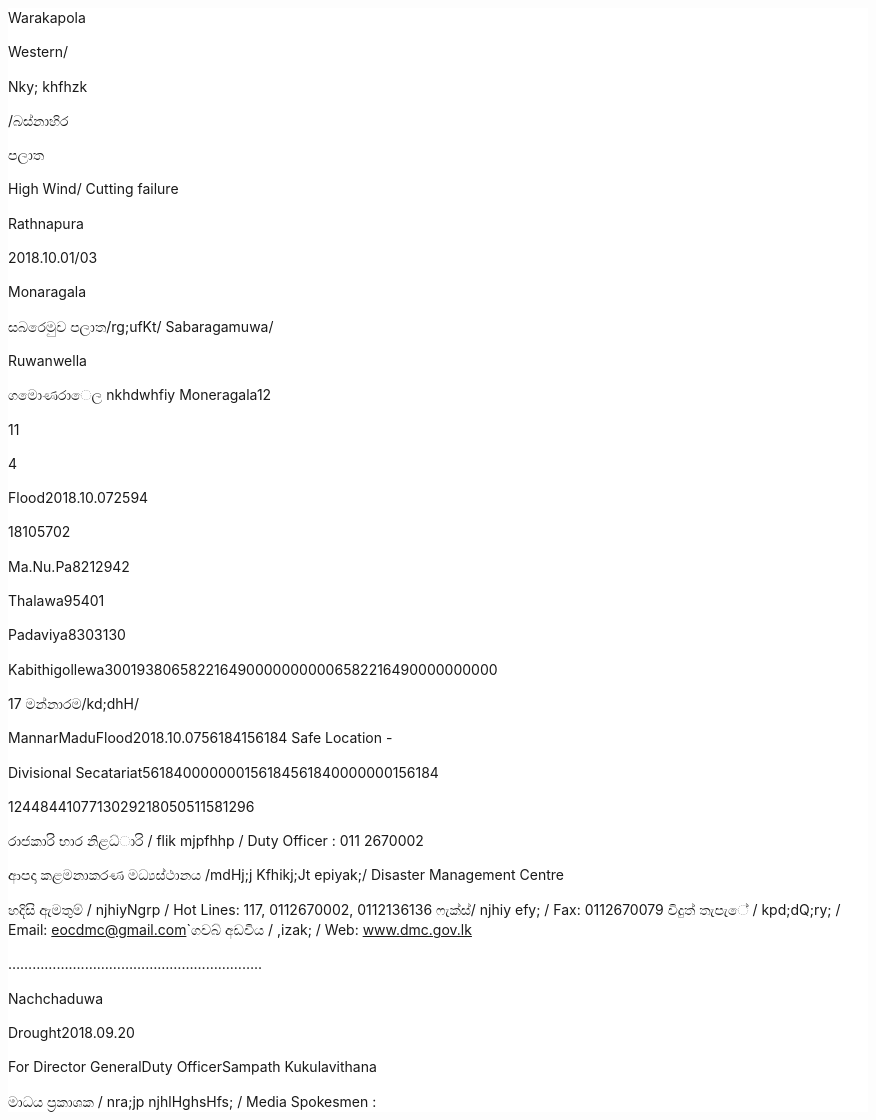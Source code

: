 Warakapola

Western/

Nky; khfhzk

/බස්නාහිර

පලාත

High Wind/ Cutting failure

Rathnapura

2018.10.01/03

Monaragala

සබරෙමුව පලාත/rg;ufKt/ Sabaragamuwa/

Ruwanwella

ගමොණරාෙල nkhdwhfiy Moneragala12

11

4

Flood2018.10.072594

18105702

Ma.Nu.Pa8212942

Thalawa95401

Padaviya8303130

Kabithigollewa3001938065822164900000000006582216490000000000

17 මන්නාරම/kd;dhH/

MannarMaduFlood2018.10.0756184156184 Safe Location -

Divisional Secatariat561840000000156184561840000000156184

1244844107713029218050511581296

රාජකාරි භාර නිළධ්‍ාරි / flik mjpfhhp / Duty Officer : 011 2670002

ආපදා කළමනාකරණ මධ්‍යස්ථානය /mdHj;j Kfhikj;Jt epiyak;/ Disaster Management Centre

හදිසි ඇමතුම් / njhiyNgrp / Hot Lines: 117, 0112670002, 0112136136 ෆැක්ස්/ njhiy efy; / Fax: 0112670079 විදුත් තැපැේ / kpd;dQ;ry; / Email: eocdmc@gmail.com`ගවබ් අඩවිය / ,izak; / Web: www.dmc.gov.lk

……………….……………………………………..

Nachchaduwa

Drought2018.09.20

For Director GeneralDuty OfficerSampath Kukulavithana

මාධය ප්‍රකාශක / nra;jp njhlHghsHfs; / Media Spokesmen :
